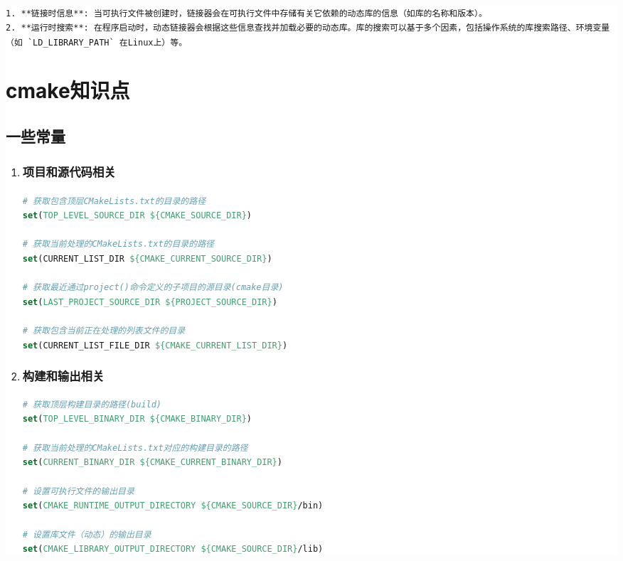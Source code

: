 	1. **链接时信息**: 当可执行文件被创建时，链接器会在可执行文件中存储有关它依赖的动态库的信息（如库的名称和版本）。
	2. **运行时搜索**: 在程序启动时，动态链接器会根据这些信息查找并加载必要的动态库。库的搜索可以基于多个因素，包括操作系统的库搜索路径、环境变量（如 `LD_LIBRARY_PATH` 在Linux上）等。





# cmake知识点

## 一些常量

1. ### 项目和源代码相关

	```cmake
	# 获取包含顶层CMakeLists.txt的目录的路径
	set(TOP_LEVEL_SOURCE_DIR ${CMAKE_SOURCE_DIR})
	
	# 获取当前处理的CMakeLists.txt的目录的路径
	set(CURRENT_LIST_DIR ${CMAKE_CURRENT_SOURCE_DIR})
	
	# 获取最近通过project()命令定义的子项目的源目录(cmake目录)
	set(LAST_PROJECT_SOURCE_DIR ${PROJECT_SOURCE_DIR})
	
	# 获取包含当前正在处理的列表文件的目录
	set(CURRENT_LIST_FILE_DIR ${CMAKE_CURRENT_LIST_DIR})
	```

2. ### 构建和输出相关

	```cmake
	# 获取顶层构建目录的路径(build)
	set(TOP_LEVEL_BINARY_DIR ${CMAKE_BINARY_DIR})
	
	# 获取当前处理的CMakeLists.txt对应的构建目录的路径
	set(CURRENT_BINARY_DIR ${CMAKE_CURRENT_BINARY_DIR})
	
	# 设置可执行文件的输出目录
	set(CMAKE_RUNTIME_OUTPUT_DIRECTORY ${CMAKE_SOURCE_DIR}/bin)
	
	# 设置库文件（动态）的输出目录
	set(CMAKE_LIBRARY_OUTPUT_DIRECTORY ${CMAKE_SOURCE_DIR}/lib)
	